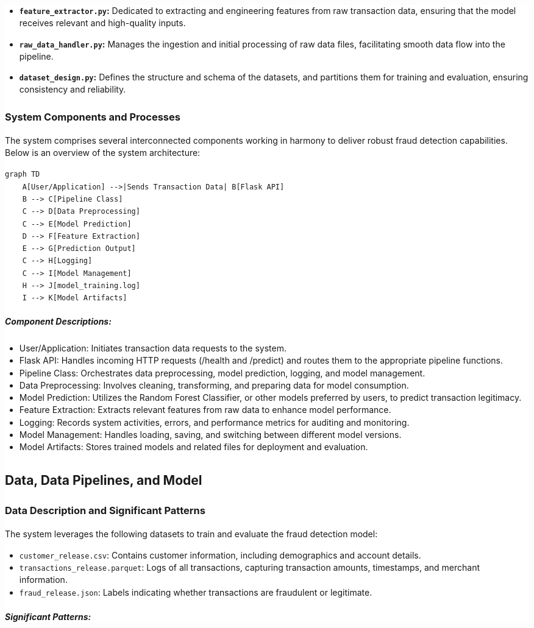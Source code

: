 - **`feature_extractor.py`:** Dedicated to extracting and engineering features from raw transaction data, ensuring that the model receives relevant and high-quality inputs.

- **`raw_data_handler.py`:** Manages the ingestion and initial processing of raw data files, facilitating smooth data flow into the pipeline.

- **`dataset_design.py`:** Defines the structure and schema of the datasets, and partitions them for training and evaluation, ensuring consistency and reliability.

### System Components and Processes

The system comprises several interconnected components working in harmony to deliver robust fraud detection capabilities. Below is an overview of the system architecture:

```mermaid
graph TD
    A[User/Application] -->|Sends Transaction Data| B[Flask API]
    B --> C[Pipeline Class]
    C --> D[Data Preprocessing]
    C --> E[Model Prediction]
    D --> F[Feature Extraction]
    E --> G[Prediction Output]
    C --> H[Logging]
    C --> I[Model Management]
    H --> J[model_training.log]
    I --> K[Model Artifacts]
```

##### Component Descriptions:

- User/Application: Initiates transaction data requests to the system.
- Flask API: Handles incoming HTTP requests (/health and /predict) and routes them to the appropriate pipeline functions.
- Pipeline Class: Orchestrates data preprocessing, model prediction, logging, and model management.
- Data Preprocessing: Involves cleaning, transforming, and preparing data for model consumption.
- Model Prediction: Utilizes the Random Forest Classifier, or other models preferred by users, to predict transaction legitimacy.
- Feature Extraction: Extracts relevant features from raw data to enhance model performance.
- Logging: Records system activities, errors, and performance metrics for auditing and monitoring.
- Model Management: Handles loading, saving, and switching between different model versions.
- Model Artifacts: Stores trained models and related files for deployment and evaluation.

## Data, Data Pipelines, and Model
### Data Description and Significant Patterns
The system leverages the following datasets to train and evaluate the fraud detection model:

- `customer_release.csv`: Contains customer information, including demographics and account details.
- `transactions_release.parquet`: Logs of all transactions, capturing transaction amounts, timestamps, and merchant information.
- `fraud_release.json`: Labels indicating whether transactions are fraudulent or legitimate.

##### Significant Patterns:

